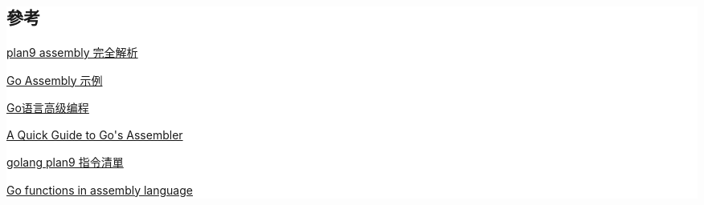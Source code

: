 





## 參考

[plan9 assembly 完全解析]([https://github.com/cch123/golang-notes/blob/master/assembly.md#plan9-assembly-%E5%AE%8C%E5%85%A8%E8%A7%A3%E6%9E%90](https://github.com/cch123/golang-notes/blob/master/assembly.md#plan9-assembly-完全解析))

[Go Assembly 示例](https://colobu.com/goasm/)

[Go语言高级编程](https://chai2010.cn/advanced-go-programming-book/ch3-asm/readme.html)

[A Quick Guide to Go's Assembler](https://golang.org/doc/asm#architectures)

[golang plan9 指令清單](https://golang.org/src/cmd/internal/obj/x86/anames.go)

[Go functions in assembly language](https://github.com/golang/go/files/447163/GoFunctionsInAssembly.pdf)